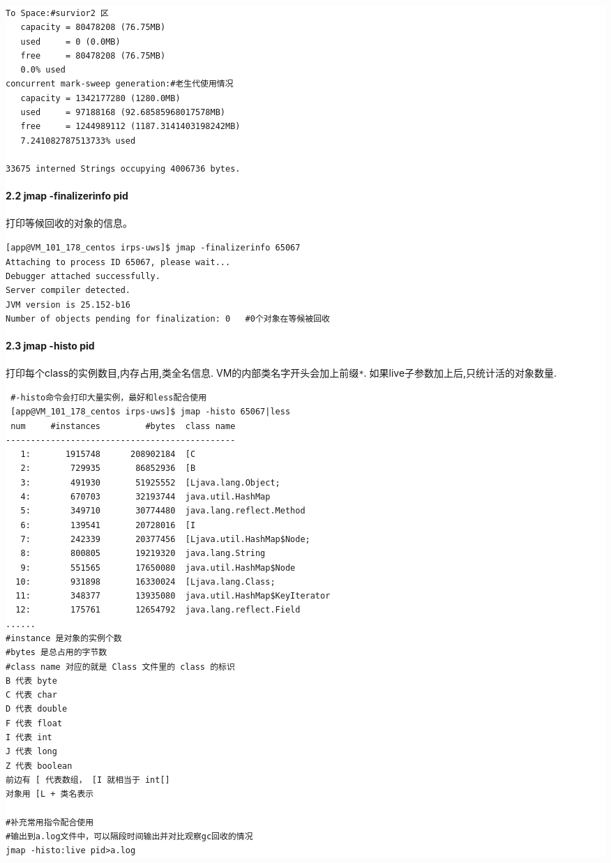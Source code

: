 ```shell
To Space:#survior2 区
   capacity = 80478208 (76.75MB)
   used     = 0 (0.0MB)
   free     = 80478208 (76.75MB)
   0.0% used
concurrent mark-sweep generation:#老生代使用情况
   capacity = 1342177280 (1280.0MB)
   used     = 97188168 (92.68585968017578MB)
   free     = 1244989112 (1187.3141403198242MB)
   7.241082787513733% used

33675 interned Strings occupying 4006736 bytes.
```

#### 2.2 jmap -finalizerinfo pid

打印等候回收的对象的信息。

```shell
[app@VM_101_178_centos irps-uws]$ jmap -finalizerinfo 65067
Attaching to process ID 65067, please wait...
Debugger attached successfully.
Server compiler detected.
JVM version is 25.152-b16
Number of objects pending for finalization: 0	#0个对象在等候被回收
```

#### 2.3 jmap -histo pid

打印每个class的实例数目,内存占用,类全名信息. VM的内部类名字开头会加上前缀`*`. 如果live子参数加上后,只统计活的对象数量. 

```shell
 #-histo命令会打印大量实例，最好和less配合使用
 [app@VM_101_178_centos irps-uws]$ jmap -histo 65067|less
 num     #instances         #bytes  class name
----------------------------------------------
   1:       1915748      208902184  [C
   2:        729935       86852936  [B
   3:        491930       51925552  [Ljava.lang.Object;
   4:        670703       32193744  java.util.HashMap
   5:        349710       30774480  java.lang.reflect.Method
   6:        139541       20728016  [I
   7:        242339       20377456  [Ljava.util.HashMap$Node;
   8:        800805       19219320  java.lang.String
   9:        551565       17650080  java.util.HashMap$Node
  10:        931898       16330024  [Ljava.lang.Class;
  11:        348377       13935080  java.util.HashMap$KeyIterator
  12:        175761       12654792  java.lang.reflect.Field
......
#instance 是对象的实例个数 
#bytes 是总占用的字节数 
#class name 对应的就是 Class 文件里的 class 的标识 
B 代表 byte
C 代表 char
D 代表 double
F 代表 float
I 代表 int
J 代表 long
Z 代表 boolean
前边有 [ 代表数组， [I 就相当于 int[]
对象用 [L + 类名表示

#补充常用指令配合使用
#输出到a.log文件中，可以隔段时间输出并对比观察gc回收的情况
jmap -histo:live pid>a.log 
```